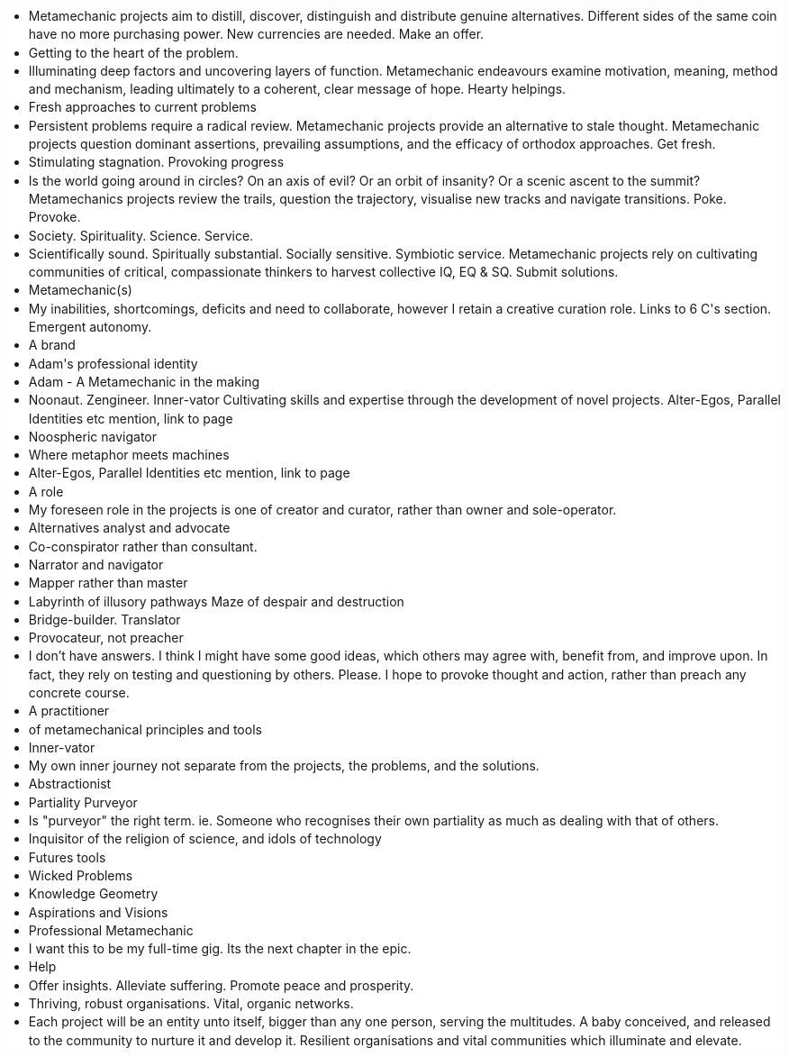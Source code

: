 -  Metamechanic projects aim to distill, discover, distinguish and distribute genuine alternatives. Different sides of the same coin have no more purchasing power. New currencies are needed. Make an offer.
- Getting to the heart of the problem.
-  Illuminating deep factors and uncovering layers of function. Metamechanic endeavours examine motivation, meaning, method and mechanism, leading ultimately to a coherent, clear message of hope. Hearty helpings.
- Fresh approaches to current problems
-  Persistent problems require a radical review. Metamechanic projects provide an alternative to stale thought.  Metamechanic projects question dominant assertions, prevailing assumptions, and the efficacy of orthodox approaches. Get fresh.
- Stimulating stagnation. Provoking progress
-  Is the world going around in circles? On an axis of evil? Or an orbit of insanity? Or a scenic ascent to the summit? Metamechanics projects review the trails, question the trajectory, visualise new tracks and navigate transitions. Poke. Provoke.
- Society. Spirituality. Science. Service.
-  Scientifically sound. Spiritually substantial. Socially sensitive. Symbiotic service.  Metamechanic projects rely on cultivating communities of critical, compassionate thinkers to harvest collective IQ, EQ & SQ. Submit solutions.
- Metamechanic(s)
-  My inabilities, shortcomings, deficits and need to collaborate, however I retain a creative curation role. Links to 6 C's section. Emergent autonomy.
- A brand
- Adam's professional identity
- Adam - A Metamechanic in the making
- Noonaut. Zengineer. Inner-vator Cultivating skills and expertise through the development of novel projects.  Alter-Egos, Parallel Identities etc mention, link to page
- Noospheric navigator
- Where metaphor meets machines
- Alter-Egos, Parallel Identities etc mention, link to page
- A role
-  My foreseen role in the projects is one of creator and curator, rather than owner and sole-operator.
- Alternatives analyst and advocate
- Co-conspirator rather than consultant.
- Narrator and navigator
- Mapper rather than master
- Labyrinth of illusory pathways Maze of despair and destruction
- Bridge-builder. Translator
- Provocateur, not preacher
- I don’t have answers. I think I might have some good ideas, which others may agree with, benefit from, and improve upon. In fact, they rely on testing and questioning by others. Please. I hope to provoke thought and action, rather than preach any concrete course.
- A practitioner 
- of metamechanical principles and tools
- Inner-vator
- My own inner journey not separate from the projects, the problems, and the solutions.   
- Abstractionist
- Partiality Purveyor
- Is "purveyor" the right term. ie. Someone who recognises their own partiality as much as dealing with that of others.
- Inquisitor of the religion of science, and idols of technology
- Futures tools
- Wicked Problems
- Knowledge Geometry
- Aspirations and Visions
- Professional Metamechanic
-  I want this to be my full-time gig. Its the next chapter in the epic.
- Help
-  Offer insights. Alleviate suffering. Promote peace and prosperity.
- Thriving, robust organisations. Vital, organic networks.
-  Each project will be an entity unto itself, bigger than any one person, serving the multitudes. A baby conceived, and released to the community to nurture it and develop it. Resilient organisations and vital communities which illuminate and elevate.